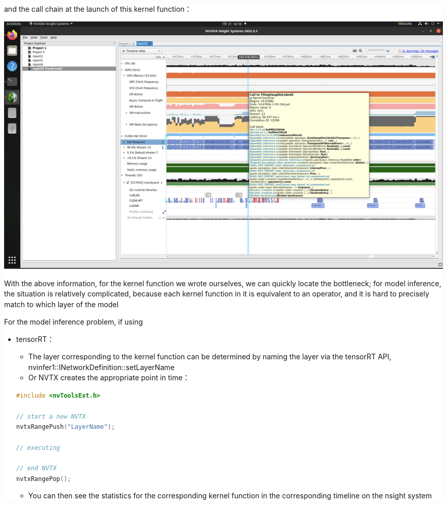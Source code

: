 and the call chain at the launch of this kernel function：

![cyber_performance_analysis_14](./images/cyber_performance_analysis_14.png)

With the above information, for the kernel function we wrote ourselves, we can quickly locate the bottleneck; for model inference, the situation is relatively complicated, because each kernel function in it is equivalent to an operator, and it is hard to precisely match to which layer of the model

For the model inference problem, if using

- tensorRT：

  - The layer corresponding to the kernel function can be determined by naming the layer via the tensorRT API, nvinfer1::INetworkDefinition::setLayerName
  - Or NVTX creates the appropriate point in time：

  ```cpp
  #include <nvToolsExt.h>

  // start a new NVTX
  nvtxRangePush("LayerName");

  // executing

  // end NVTX
  nvtxRangePop();
  ```

  - You can then see the statistics for the corresponding kernel function in the corresponding timeline on the nsight system
